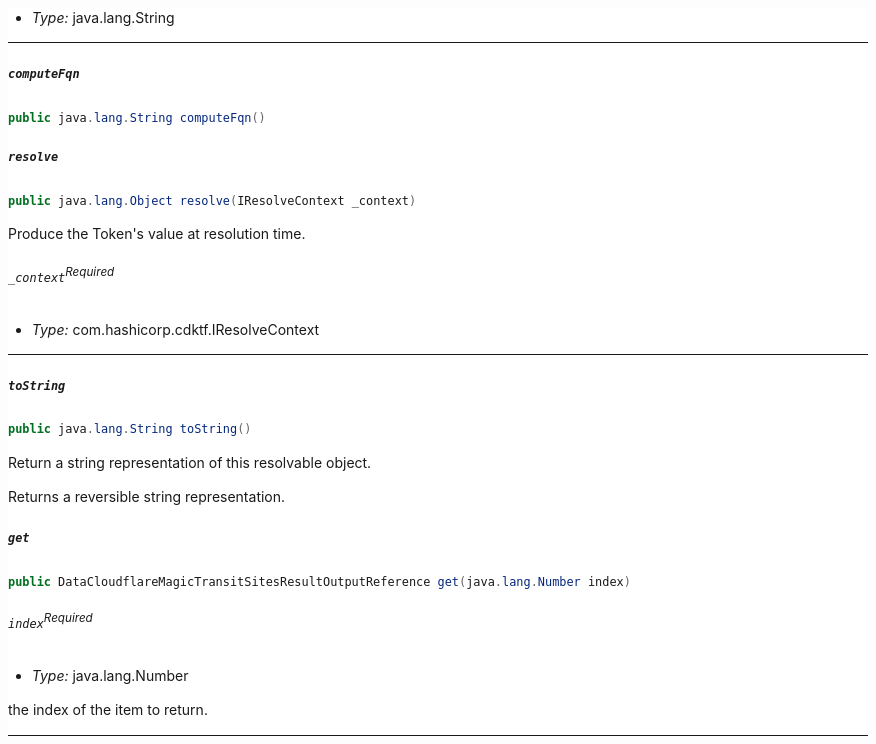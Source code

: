 - *Type:* java.lang.String

---

##### `computeFqn` <a name="computeFqn" id="@cdktf/provider-cloudflare.dataCloudflareMagicTransitSites.DataCloudflareMagicTransitSitesResultList.computeFqn"></a>

```java
public java.lang.String computeFqn()
```

##### `resolve` <a name="resolve" id="@cdktf/provider-cloudflare.dataCloudflareMagicTransitSites.DataCloudflareMagicTransitSitesResultList.resolve"></a>

```java
public java.lang.Object resolve(IResolveContext _context)
```

Produce the Token's value at resolution time.

###### `_context`<sup>Required</sup> <a name="_context" id="@cdktf/provider-cloudflare.dataCloudflareMagicTransitSites.DataCloudflareMagicTransitSitesResultList.resolve.parameter._context"></a>

- *Type:* com.hashicorp.cdktf.IResolveContext

---

##### `toString` <a name="toString" id="@cdktf/provider-cloudflare.dataCloudflareMagicTransitSites.DataCloudflareMagicTransitSitesResultList.toString"></a>

```java
public java.lang.String toString()
```

Return a string representation of this resolvable object.

Returns a reversible string representation.

##### `get` <a name="get" id="@cdktf/provider-cloudflare.dataCloudflareMagicTransitSites.DataCloudflareMagicTransitSitesResultList.get"></a>

```java
public DataCloudflareMagicTransitSitesResultOutputReference get(java.lang.Number index)
```

###### `index`<sup>Required</sup> <a name="index" id="@cdktf/provider-cloudflare.dataCloudflareMagicTransitSites.DataCloudflareMagicTransitSitesResultList.get.parameter.index"></a>

- *Type:* java.lang.Number

the index of the item to return.

---
